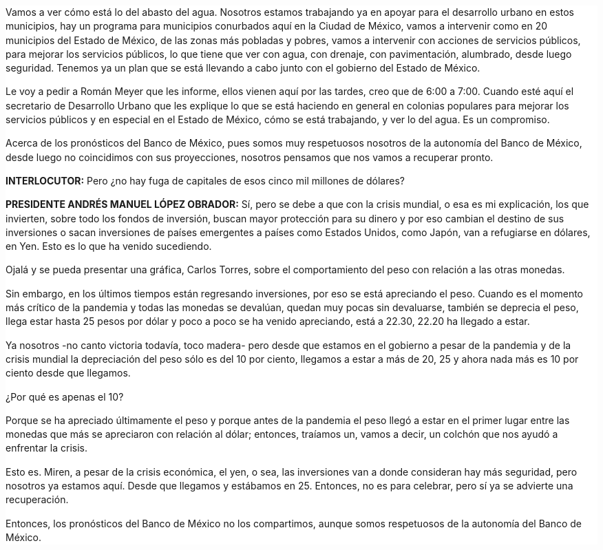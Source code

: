 Vamos a ver cómo está lo del abasto del agua. Nosotros estamos trabajando ya
en apoyar para el desarrollo urbano en estos municipios, hay un programa para
municipios conurbados aquí en la Ciudad de México, vamos a intervenir como en
20 municipios del Estado de México, de las zonas más pobladas y pobres, vamos
a intervenir con acciones de servicios públicos, para mejorar los servicios
públicos, lo que tiene que ver con agua, con drenaje, con pavimentación,
alumbrado, desde luego seguridad. Tenemos ya un plan que se está llevando a
cabo junto con el gobierno del Estado de México.

Le voy a pedir a Román Meyer que les informe, ellos vienen aquí por las
tardes, creo que de 6:00 a 7:00. Cuando esté aquí el secretario de Desarrollo
Urbano que les explique lo que se está haciendo en general en colonias
populares para mejorar los servicios públicos y en especial en el Estado de
México, cómo se está trabajando, y ver lo del agua. Es un compromiso.

Acerca de los pronósticos del Banco de México, pues somos muy respetuosos
nosotros de la autonomía del Banco de México, desde luego no coincidimos con
sus proyecciones, nosotros pensamos que nos vamos a recuperar pronto.

**INTERLOCUTOR:** Pero ¿no hay fuga de capitales de esos cinco mil millones de
dólares?

**PRESIDENTE ANDRÉS MANUEL LÓPEZ OBRADOR:** Sí, pero se debe a que con la
crisis mundial, o esa es mi explicación, los que invierten, sobre todo los
fondos de inversión, buscan mayor protección para su dinero y por eso cambian
el destino de sus inversiones o sacan inversiones de países emergentes a
países como Estados Unidos, como Japón, van a refugiarse en dólares, en Yen.
Esto es lo que ha venido sucediendo.

Ojalá y se pueda presentar una gráfica, Carlos Torres, sobre el comportamiento
del peso con relación a las otras monedas.

Sin embargo, en los últimos tiempos están regresando inversiones, por eso se
está apreciando el peso. Cuando es el momento más crítico de la pandemia y
todas las monedas se devalúan, quedan muy pocas sin devaluarse, también se
deprecia el peso, llega estar hasta 25 pesos por dólar y poco a poco se ha
venido apreciando, está a 22.30, 22.20 ha llegado a estar.

Ya nosotros -no canto victoria todavía, toco madera- pero desde que estamos en
el gobierno a pesar de la pandemia y de la crisis mundial la depreciación del
peso sólo es del 10 por ciento, llegamos a estar a más de 20, 25 y ahora nada
más es 10 por ciento desde que llegamos.

¿Por qué es apenas el 10?

Porque se ha apreciado últimamente el peso y porque antes de la pandemia el
peso llegó a estar en el primer lugar entre las monedas que más se apreciaron
con relación al dólar; entonces, traíamos un, vamos a decir, un colchón que
nos ayudó a enfrentar la crisis.

Esto es. Miren, a pesar de la crisis económica, el yen, o sea, las inversiones
van a donde consideran hay más seguridad, pero nosotros ya estamos aquí. Desde
que llegamos y estábamos en 25. Entonces, no es para celebrar, pero sí ya se
advierte una recuperación.

Entonces, los pronósticos del Banco de México no los compartimos, aunque somos
respetuosos de la autonomía del Banco de México.
